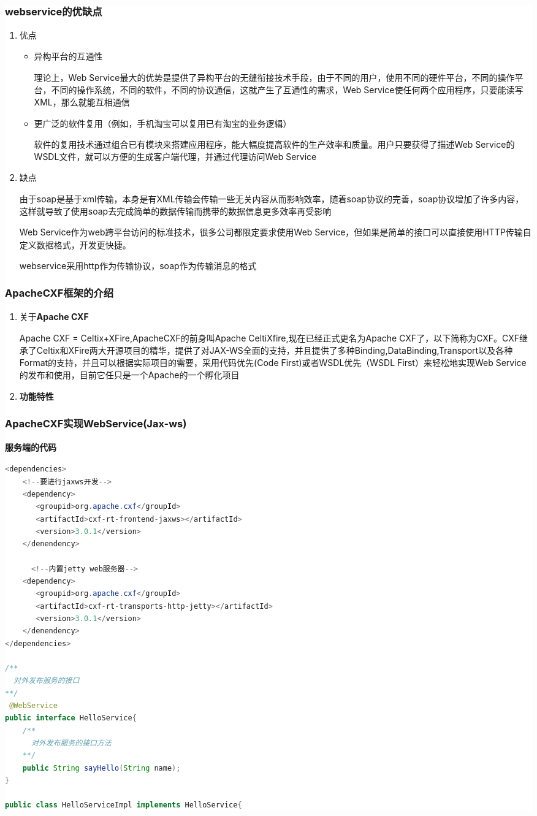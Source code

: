    

   ### webservice的优缺点

   1. 优点

      - 异构平台的互通性

           理论上，Web Service最大的优势是提供了异构平台的无缝衔接技术手段，由于不同的用户，使用不同的硬件平台，不同的操作平台，不同的操作系统，不同的软件，不同的协议通信，这就产生了互通性的需求，Web Service使任何两个应用程序，只要能读写XML，那么就能互相通信

      - 更广泛的软件复用（例如，手机淘宝可以复用已有淘宝的业务逻辑）

        软件的复用技术通过组合已有模块来搭建应用程序，能大幅度提高软件的生产效率和质量。用户只要获得了描述Web Service的WSDL文件，就可以方便的生成客户端代理，并通过代理访问Web Service

   2. 缺点

        由于soap是基于xml传输，本身是有XML传输会传输一些无关内容从而影响效率，随着soap协议的完善，soap协议增加了许多内容，这样就导致了使用soap去完成简单的数据传输而携带的数据信息更多效率再受影响

         Web Service作为web跨平台访问的标准技术，很多公司都限定要求使用Web Service，但如果是简单的接口可以直接使用HTTP传输自定义数据格式，开发更快捷。

      webservice采用http作为传输协议，soap作为传输消息的格式

   

   ### ApacheCXF框架的介绍

   1. 关于**Apache CXF**

         Apache CXF = Celtix+XFire,ApacheCXF的前身叫Apache CeltiXfire,现在已经正式更名为Apache CXF了，以下简称为CXF。CXF继承了Celtix和XFire两大开源项目的精华，提供了对JAX-WS全面的支持，并且提供了多种Binding,DataBinding,Transport以及各种Format的支持，并且可以根据实际项目的需要，采用代码优先(Code First)或者WSDL优先（WSDL First）来轻松地实现Web Service的发布和使用，目前它任只是一个Apache的一个孵化项目

   2. **功能特性**

      

   ### ApacheCXF实现WebService(Jax-ws)

   **服务端的代码**

   ```java
   <dependencies>
       <!--要进行jaxws开发-->
       <dependency>
          <groupid>org.apache.cxf</groupId>
          <artifactId>cxf-rt-frontend-jaxws></artifactId>
          <version>3.0.1</version>
       </denendency>
   
         <!--内置jetty web服务器-->
       <dependency>
          <groupid>org.apache.cxf</groupId>
          <artifactId>cxf-rt-transports-http-jetty></artifactId>
          <version>3.0.1</version>
       </denendency>  
   </dependencies>
      
   /**
     对外发布服务的接口
   **/
    @WebService
   public interface HelloService{
       /**
         对外发布服务的接口方法
       **/
       public String sayHello(String name);
   }
   
   public class HelloServiceImpl implements HelloService{
   ```